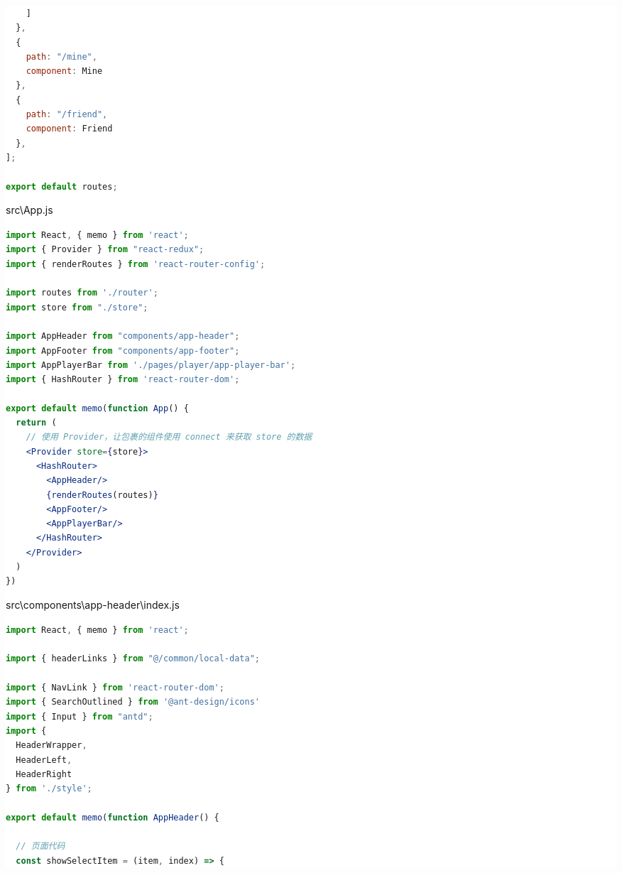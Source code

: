 ```js
    ]
  },
  {
    path: "/mine",
    component: Mine
  },
  {
    path: "/friend",
    component: Friend
  },
];

export default routes;
```

src\App.js

```jsx
import React, { memo } from 'react';
import { Provider } from "react-redux";
import { renderRoutes } from 'react-router-config';

import routes from './router';
import store from "./store";

import AppHeader from "components/app-header";
import AppFooter from "components/app-footer";
import AppPlayerBar from './pages/player/app-player-bar';
import { HashRouter } from 'react-router-dom';

export default memo(function App() {
  return (
    // 使用 Provider，让包裹的组件使用 connect 来获取 store 的数据
    <Provider store={store}>
      <HashRouter>
        <AppHeader/>
        {renderRoutes(routes)}
        <AppFooter/>
        <AppPlayerBar/>
      </HashRouter>
    </Provider>
  )
})
```

src\components\app-header\index.js

```jsx
import React, { memo } from 'react';

import { headerLinks } from "@/common/local-data";

import { NavLink } from 'react-router-dom';
import { SearchOutlined } from '@ant-design/icons'
import { Input } from "antd";
import {
  HeaderWrapper,
  HeaderLeft,
  HeaderRight
} from './style';

export default memo(function AppHeader() {

  // 页面代码
  const showSelectItem = (item, index) => {
```